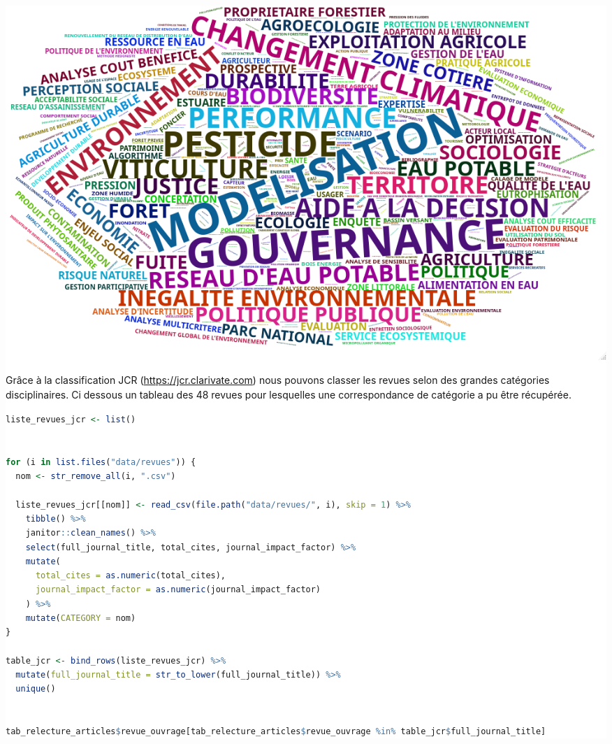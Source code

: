 ![Nombre moyen de co-auteurs par publication par revue](wordcloud.png)

Grâce à la classification JCR (<https://jcr.clarivate.com>) nous pouvons
classer les revues selon des grandes catégories disciplinaires. Ci
dessous un tableau des 48 revues pour lesquelles une correspondance de
catégorie a pu être récupérée.

``` r
liste_revues_jcr <- list()


for (i in list.files("data/revues")) {
  nom <- str_remove_all(i, ".csv")

  liste_revues_jcr[[nom]] <- read_csv(file.path("data/revues/", i), skip = 1) %>%
    tibble() %>%
    janitor::clean_names() %>%
    select(full_journal_title, total_cites, journal_impact_factor) %>%
    mutate(
      total_cites = as.numeric(total_cites),
      journal_impact_factor = as.numeric(journal_impact_factor)
    ) %>%
    mutate(CATEGORY = nom)
}

table_jcr <- bind_rows(liste_revues_jcr) %>%
  mutate(full_journal_title = str_to_lower(full_journal_title)) %>%
  unique()


tab_relecture_articles$revue_ouvrage[tab_relecture_articles$revue_ouvrage %in% table_jcr$full_journal_title]
```
